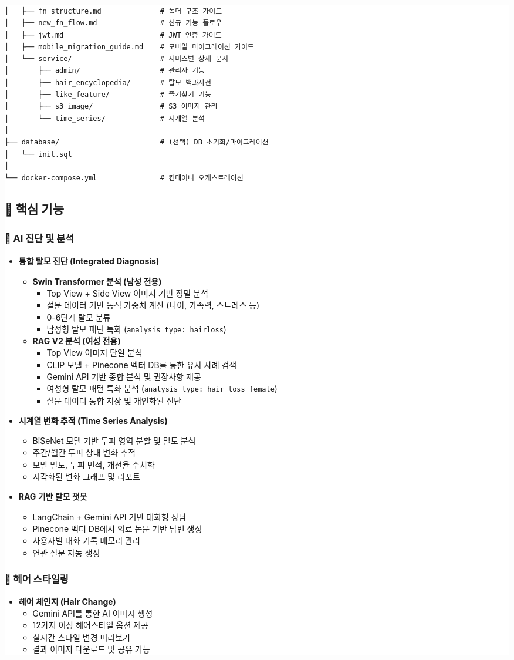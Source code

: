 ```
│   ├── fn_structure.md              # 폴더 구조 가이드
│   ├── new_fn_flow.md               # 신규 기능 플로우
│   ├── jwt.md                       # JWT 인증 가이드
│   ├── mobile_migration_guide.md    # 모바일 마이그레이션 가이드
│   └── service/                     # 서비스별 상세 문서
│       ├── admin/                   # 관리자 기능
│       ├── hair_encyclopedia/       # 탈모 백과사전
│       ├── like_feature/            # 즐겨찾기 기능
│       ├── s3_image/                # S3 이미지 관리
│       └── time_series/             # 시계열 분석
│
├── database/                        # (선택) DB 초기화/마이그레이션
│   └── init.sql
│
└── docker-compose.yml               # 컨테이너 오케스트레이션
```

## 🔑 핵심 기능

### 🤖 AI 진단 및 분석
- **통합 탈모 진단 (Integrated Diagnosis)**
  - **Swin Transformer 분석 (남성 전용)**
    - Top View + Side View 이미지 기반 정밀 분석
    - 설문 데이터 기반 동적 가중치 계산 (나이, 가족력, 스트레스 등)
    - 0-6단계 탈모 분류
    - 남성형 탈모 패턴 특화 (`analysis_type: hairloss`)
  - **RAG V2 분석 (여성 전용)**
    - Top View 이미지 단일 분석
    - CLIP 모델 + Pinecone 벡터 DB를 통한 유사 사례 검색
    - Gemini API 기반 종합 분석 및 권장사항 제공
    - 여성형 탈모 패턴 특화 분석 (`analysis_type: hair_loss_female`)
    - 설문 데이터 통합 저장 및 개인화된 진단
  
- **시계열 변화 추적 (Time Series Analysis)**
  - BiSeNet 모델 기반 두피 영역 분할 및 밀도 분석
  - 주간/월간 두피 상태 변화 추적
  - 모발 밀도, 두피 면적, 개선율 수치화
  - 시각화된 변화 그래프 및 리포트

- **RAG 기반 탈모 챗봇**
  - LangChain + Gemini API 기반 대화형 상담
  - Pinecone 벡터 DB에서 의료 논문 기반 답변 생성
  - 사용자별 대화 기록 메모리 관리
  - 연관 질문 자동 생성

### 🎨 헤어 스타일링
- **헤어 체인지 (Hair Change)**
  - Gemini API를 통한 AI 이미지 생성
  - 12가지 이상 헤어스타일 옵션 제공
  - 실시간 스타일 변경 미리보기
  - 결과 이미지 다운로드 및 공유 기능

